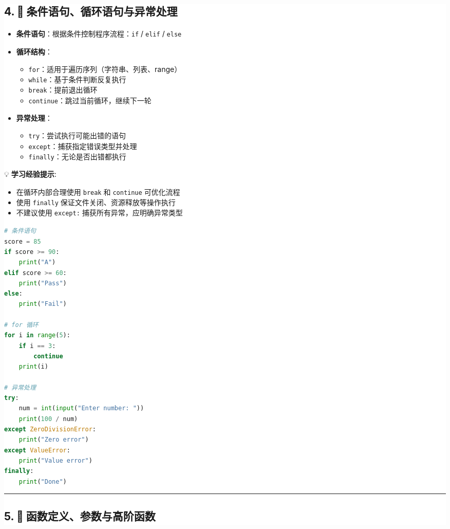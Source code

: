 
## 4. 🔁 条件语句、循环语句与异常处理

* **条件语句**：根据条件控制程序流程：`if` / `elif` / `else`
* **循环结构**：

  * `for`：适用于遍历序列（字符串、列表、range）
  * `while`：基于条件判断反复执行
  * `break`：提前退出循环
  * `continue`：跳过当前循环，继续下一轮
* **异常处理**：

  * `try`：尝试执行可能出错的语句
  * `except`：捕获指定错误类型并处理
  * `finally`：无论是否出错都执行

💡 **学习经验提示**:

* 在循环内部合理使用 `break` 和 `continue` 可优化流程
* 使用 `finally` 保证文件关闭、资源释放等操作执行
* 不建议使用 `except:` 捕获所有异常，应明确异常类型

```python
# 条件语句
score = 85
if score >= 90:
    print("A")
elif score >= 60:
    print("Pass")
else:
    print("Fail")

# for 循环
for i in range(5):
    if i == 3:
        continue
    print(i)

# 异常处理
try:
    num = int(input("Enter number: "))
    print(100 / num)
except ZeroDivisionError:
    print("Zero error")
except ValueError:
    print("Value error")
finally:
    print("Done")
```

---

## 5. 🧩 函数定义、参数与高阶函数
